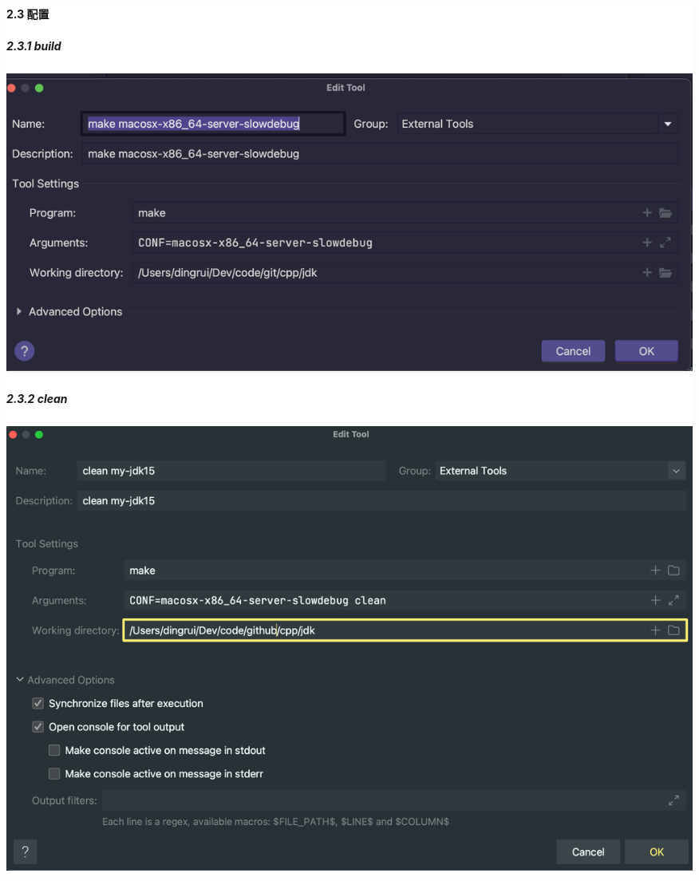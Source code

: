 #### 2.3 配置

##### 2.3.1 build

![](./Java源码-0x00-编译openjdk/202211192135626.png)

##### 2.3.2 clean

![](./Java源码-0x00-编译openjdk/image-20230707144648495.png)
